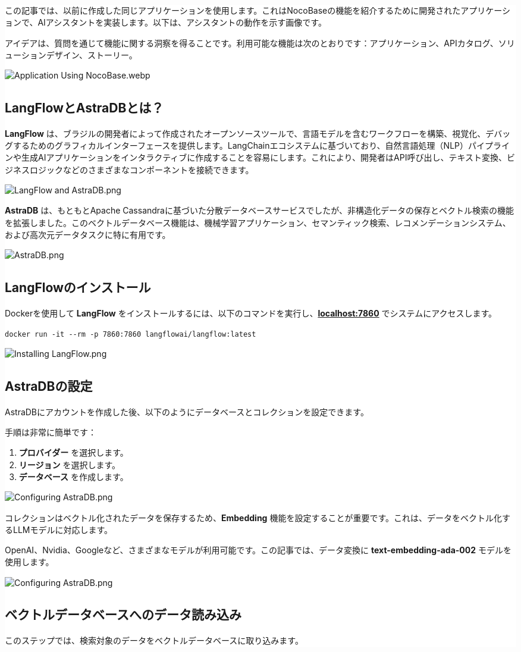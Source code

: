 この記事では、以前に作成した同じアプリケーションを使用します。これはNocoBaseの機能を紹介するために開発されたアプリケーションで、AIアシスタントを実装します。以下は、アシスタントの動作を示す画像です。

アイデアは、質問を通じて機能に関する洞察を得ることです。利用可能な機能は次のとおりです：アプリケーション、APIカタログ、ソリューションデザイン、ストーリー。

![Application Using NocoBase.webp](https://static-docs.nocobase.com/6e9829438c1354b2869e7fdf5628735a.webp)

## **LangFlowとAstraDBとは？**

**LangFlow** は、ブラジルの開発者によって作成されたオープンソースツールで、言語モデルを含むワークフローを構築、視覚化、デバッグするためのグラフィカルインターフェースを提供します。LangChainエコシステムに基づいており、自然言語処理（NLP）パイプラインや生成AIアプリケーションをインタラクティブに作成することを容易にします。これにより、開発者はAPI呼び出し、テキスト変換、ビジネスロジックなどのさまざまなコンポーネントを接続できます。

![LangFlow and AstraDB.png](https://static-docs.nocobase.com/f96b8c2117c91fa90e83e7029edc905d.png)

**AstraDB** は、もともとApache Cassandraに基づいた分散データベースサービスでしたが、非構造化データの保存とベクトル検索の機能を拡張しました。このベクトルデータベース機能は、機械学習アプリケーション、セマンティック検索、レコメンデーションシステム、および高次元データタスクに特に有用です。

![AstraDB.png](https://static-docs.nocobase.com/90e95b53095b9bf6a63244bb1b604275.png)

## **LangFlowのインストール**

Dockerを使用して **LangFlow** をインストールするには、以下のコマンドを実行し、**[localhost:7860](http://localhost:7860/)** でシステムにアクセスします。

```
docker run -it --rm -p 7860:7860 langflowai/langflow:latest
```

![Installing LangFlow.png](https://static-docs.nocobase.com/a89abb9aa32bbc7a577f974b97f4aca1.png)

## **AstraDBの設定**

AstraDBにアカウントを作成した後、以下のようにデータベースとコレクションを設定できます。

手順は非常に簡単です：

1. **プロバイダー** を選択します。
2. **リージョン** を選択します。
3. **データベース** を作成します。

![Configuring AstraDB.png](https://static-docs.nocobase.com/a1e061ed6c29b261adb68fe8d8906bce.png)

コレクションはベクトル化されたデータを保存するため、**Embedding** 機能を設定することが重要です。これは、データをベクトル化するLLMモデルに対応します。

OpenAI、Nvidia、Googleなど、さまざまなモデルが利用可能です。この記事では、データ変換に **text-embedding-ada-002** モデルを使用します。

![Configuring AstraDB.png](https://static-docs.nocobase.com/2f94c8c7ef4c4356aae987f3bdeb1e7a.png)

## **ベクトルデータベースへのデータ読み込み**

このステップでは、検索対象のデータをベクトルデータベースに取り込みます。
